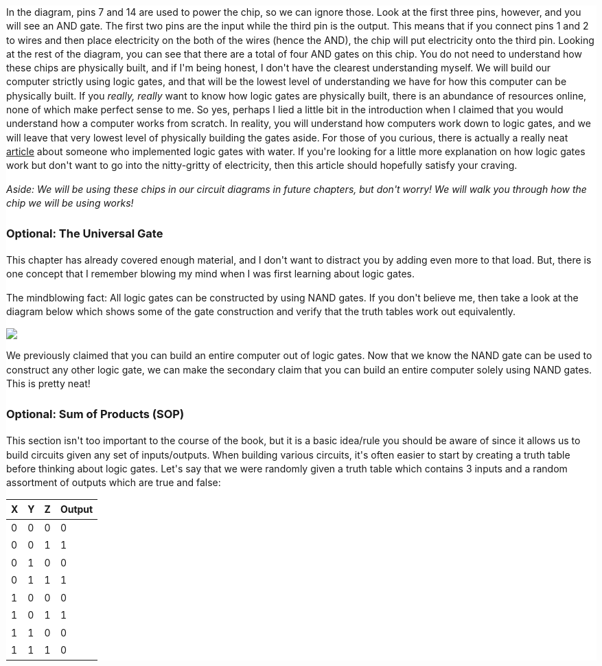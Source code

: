 In the diagram, pins 7 and 14 are used to power the chip, so we can ignore those. Look at the first three pins, however, and you will see an AND gate. The first two pins are the input while the third pin is the output. This means that if you connect pins 1 and 2 to wires and then place electricity on the both of the wires (hence the AND), the chip will put electricity onto the third pin. Looking at the rest of the diagram, you can see that there are a total of four AND gates on this chip. You do not need to understand how these chips are physically built, and if I'm being honest, I don't have the clearest understanding myself. We will build our computer strictly using logic gates, and that will be the lowest level of understanding we have for how this computer can be physically built. If you *really, really* want to know how logic gates are physically built, there is an abundance of resources online, none of which make perfect sense to me. So yes, perhaps I lied a little bit in the introduction when I claimed that you would understand how a computer works from scratch. In reality, you will understand how computers work down to logic gates, and we will leave that very lowest level of physically building the gates aside. For those of you curious, there is actually a really neat [article](https://hackaday.com/2021/04/26/logic-flows-literally-in-this-water-adder/) about someone who implemented logic gates with water. If you're looking for a little more explanation on how logic gates work but don't want to go into the nitty-gritty of electricity, then this article should hopefully satisfy your craving.

*Aside: We will be using these chips in our circuit diagrams in future chapters, but don't worry! We will walk you through how the chip we will be using works!*

### Optional: The Universal Gate

This chapter has already covered enough material, and I don't want to distract you by adding even more to that load. But, there is one concept that I remember blowing my mind when I was first learning about logic gates. 

The mindblowing fact: All logic gates can be constructed by using NAND gates. If you don't believe me, then take a look at the diagram below which shows some of the gate construction and verify that the truth tables work out equivalently.

<img src="https://milen-patel.github.io/cpu_tutorial/assets/part6/Universal_Gate.png" style="display: block; margin-left: auto; margin-right: auto;" />

We previously claimed that you can build an entire computer out of logic gates. Now that we know the NAND gate can be used to construct any other logic gate, we can make the secondary claim that you can build an entire computer solely using NAND gates. This is pretty neat!

### Optional: Sum of Products (SOP)

This section isn't too important to the course of the book, but it is a basic idea/rule you should be aware of since it allows us to build circuits given any set of inputs/outputs. When building various circuits, it's often easier to start by creating a truth table before thinking about logic gates. Let's say that we were randomly given a truth table which contains 3 inputs and a random assortment of outputs which are true and false:

| X | Y | Z | Output |
|---|---|---|---|
| 0 | 0 | 0 | 0 | 
| 0 | 0 | 1 | 1 | 
| 0 | 1 | 0 | 0 | 
| 0 | 1 | 1 | 1 | 
| 1 | 0 | 0 | 0 | 
| 1 | 0 | 1 | 1 | 
| 1 | 1 | 0 | 0 | 
| 1 | 1 | 1 | 0 | 
